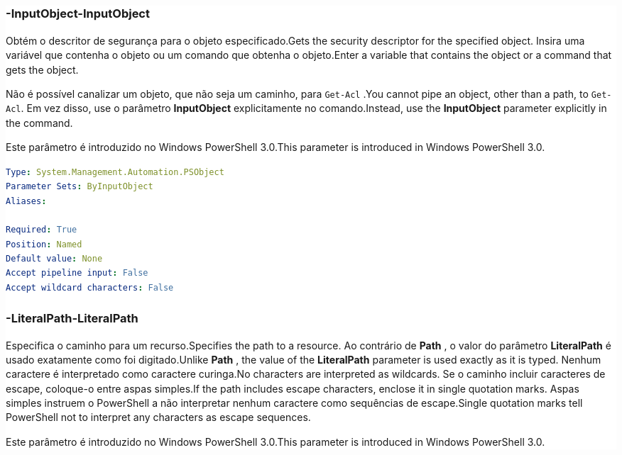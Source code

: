 ### <span data-ttu-id="bb137-161">-InputObject</span><span class="sxs-lookup"><span data-stu-id="bb137-161">-InputObject</span></span>

<span data-ttu-id="bb137-162">Obtém o descritor de segurança para o objeto especificado.</span><span class="sxs-lookup"><span data-stu-id="bb137-162">Gets the security descriptor for the specified object.</span></span> <span data-ttu-id="bb137-163">Insira uma variável que contenha o objeto ou um comando que obtenha o objeto.</span><span class="sxs-lookup"><span data-stu-id="bb137-163">Enter a variable that contains the object or a command that gets the object.</span></span>

<span data-ttu-id="bb137-164">Não é possível canalizar um objeto, que não seja um caminho, para `Get-Acl` .</span><span class="sxs-lookup"><span data-stu-id="bb137-164">You cannot pipe an object, other than a path, to `Get-Acl`.</span></span> <span data-ttu-id="bb137-165">Em vez disso, use o parâmetro **InputObject** explicitamente no comando.</span><span class="sxs-lookup"><span data-stu-id="bb137-165">Instead, use the **InputObject** parameter explicitly in the command.</span></span>

<span data-ttu-id="bb137-166">Este parâmetro é introduzido no Windows PowerShell 3.0.</span><span class="sxs-lookup"><span data-stu-id="bb137-166">This parameter is introduced in Windows PowerShell 3.0.</span></span>

```yaml
Type: System.Management.Automation.PSObject
Parameter Sets: ByInputObject
Aliases:

Required: True
Position: Named
Default value: None
Accept pipeline input: False
Accept wildcard characters: False
```

### <span data-ttu-id="bb137-167">-LiteralPath</span><span class="sxs-lookup"><span data-stu-id="bb137-167">-LiteralPath</span></span>

<span data-ttu-id="bb137-168">Especifica o caminho para um recurso.</span><span class="sxs-lookup"><span data-stu-id="bb137-168">Specifies the path to a resource.</span></span> <span data-ttu-id="bb137-169">Ao contrário de **Path** , o valor do parâmetro **LiteralPath** é usado exatamente como foi digitado.</span><span class="sxs-lookup"><span data-stu-id="bb137-169">Unlike **Path** , the value of the **LiteralPath** parameter is used exactly as it is typed.</span></span> <span data-ttu-id="bb137-170">Nenhum caractere é interpretado como caractere curinga.</span><span class="sxs-lookup"><span data-stu-id="bb137-170">No characters are interpreted as wildcards.</span></span> <span data-ttu-id="bb137-171">Se o caminho incluir caracteres de escape, coloque-o entre aspas simples.</span><span class="sxs-lookup"><span data-stu-id="bb137-171">If the path includes escape characters, enclose it in single quotation marks.</span></span> <span data-ttu-id="bb137-172">Aspas simples instruem o PowerShell a não interpretar nenhum caractere como sequências de escape.</span><span class="sxs-lookup"><span data-stu-id="bb137-172">Single quotation marks tell PowerShell not to interpret any characters as escape sequences.</span></span>

<span data-ttu-id="bb137-173">Este parâmetro é introduzido no Windows PowerShell 3.0.</span><span class="sxs-lookup"><span data-stu-id="bb137-173">This parameter is introduced in Windows PowerShell 3.0.</span></span>
